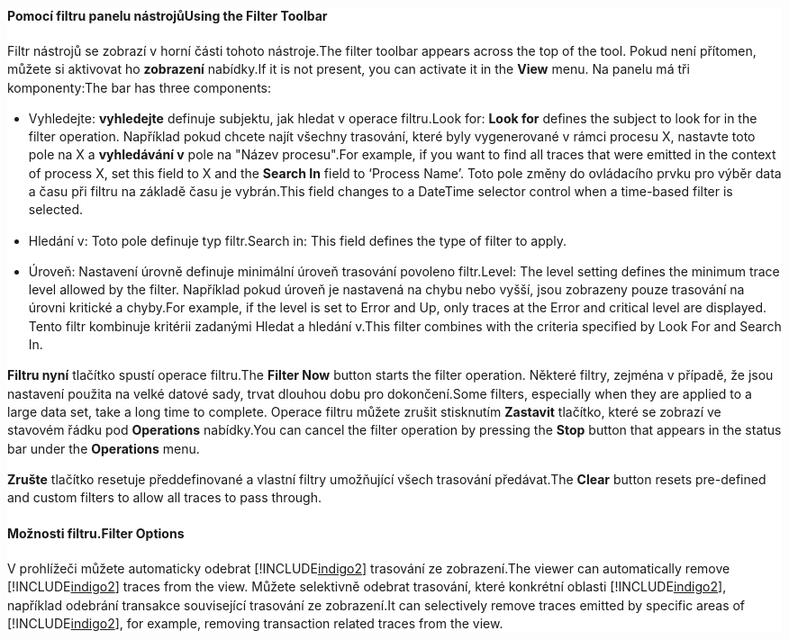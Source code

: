 #### <a name="using-the-filter-toolbar"></a><span data-ttu-id="3687e-310">Pomocí filtru panelu nástrojů</span><span class="sxs-lookup"><span data-stu-id="3687e-310">Using the Filter Toolbar</span></span>  
 <span data-ttu-id="3687e-311">Filtr nástrojů se zobrazí v horní části tohoto nástroje.</span><span class="sxs-lookup"><span data-stu-id="3687e-311">The filter toolbar appears across the top of the tool.</span></span> <span data-ttu-id="3687e-312">Pokud není přítomen, můžete si aktivovat ho **zobrazení** nabídky.</span><span class="sxs-lookup"><span data-stu-id="3687e-312">If it is not present, you can activate it in the **View** menu.</span></span> <span data-ttu-id="3687e-313">Na panelu má tři komponenty:</span><span class="sxs-lookup"><span data-stu-id="3687e-313">The bar has three components:</span></span>  
  
-   <span data-ttu-id="3687e-314">Vyhledejte: **vyhledejte** definuje subjektu, jak hledat v operace filtru.</span><span class="sxs-lookup"><span data-stu-id="3687e-314">Look for: **Look for** defines the subject to look for in the filter operation.</span></span> <span data-ttu-id="3687e-315">Například pokud chcete najít všechny trasování, které byly vygenerované v rámci procesu X, nastavte toto pole na X a **vyhledávání v** pole na "Název procesu".</span><span class="sxs-lookup"><span data-stu-id="3687e-315">For example, if you want to find all traces that were emitted in the context of process X, set this field to X and the **Search In** field to ‘Process Name’.</span></span> <span data-ttu-id="3687e-316">Toto pole změny do ovládacího prvku pro výběr data a času při filtru na základě času je vybrán.</span><span class="sxs-lookup"><span data-stu-id="3687e-316">This field changes to a DateTime selector control when a time-based filter is selected.</span></span>  
  
-   <span data-ttu-id="3687e-317">Hledání v: Toto pole definuje typ filtr.</span><span class="sxs-lookup"><span data-stu-id="3687e-317">Search in: This field defines the type of filter to apply.</span></span>  
  
-   <span data-ttu-id="3687e-318">Úroveň: Nastavení úrovně definuje minimální úroveň trasování povoleno filtr.</span><span class="sxs-lookup"><span data-stu-id="3687e-318">Level: The level setting defines the minimum trace level allowed by the filter.</span></span> <span data-ttu-id="3687e-319">Například pokud úroveň je nastavená na chybu nebo vyšší, jsou zobrazeny pouze trasování na úrovni kritické a chyby.</span><span class="sxs-lookup"><span data-stu-id="3687e-319">For example, if the level is set to Error and Up, only traces at the Error and critical level are displayed.</span></span> <span data-ttu-id="3687e-320">Tento filtr kombinuje kritérii zadanými Hledat a hledání v.</span><span class="sxs-lookup"><span data-stu-id="3687e-320">This filter combines with the criteria specified by Look For and Search In.</span></span>  
  
 <span data-ttu-id="3687e-321">**Filtru nyní** tlačítko spustí operace filtru.</span><span class="sxs-lookup"><span data-stu-id="3687e-321">The **Filter Now** button starts the filter operation.</span></span> <span data-ttu-id="3687e-322">Některé filtry, zejména v případě, že jsou nastavení použita na velké datové sady, trvat dlouhou dobu pro dokončení.</span><span class="sxs-lookup"><span data-stu-id="3687e-322">Some filters, especially when they are applied to a large data set, take a long time to complete.</span></span> <span data-ttu-id="3687e-323">Operace filtru můžete zrušit stisknutím **Zastavit** tlačítko, které se zobrazí ve stavovém řádku pod **Operations** nabídky.</span><span class="sxs-lookup"><span data-stu-id="3687e-323">You can cancel the filter operation by pressing the **Stop** button that appears in the status bar under the **Operations** menu.</span></span>  
  
 <span data-ttu-id="3687e-324">**Zrušte** tlačítko resetuje předdefinované a vlastní filtry umožňující všech trasování předávat.</span><span class="sxs-lookup"><span data-stu-id="3687e-324">The **Clear** button resets pre-defined and custom filters to allow all traces to pass through.</span></span>  
  
#### <a name="filter-options"></a><span data-ttu-id="3687e-325">Možnosti filtru.</span><span class="sxs-lookup"><span data-stu-id="3687e-325">Filter Options</span></span>  
 <span data-ttu-id="3687e-326">V prohlížeči můžete automaticky odebrat [!INCLUDE[indigo2](../../../includes/indigo2-md.md)] trasování ze zobrazení.</span><span class="sxs-lookup"><span data-stu-id="3687e-326">The viewer can automatically remove [!INCLUDE[indigo2](../../../includes/indigo2-md.md)] traces from the view.</span></span> <span data-ttu-id="3687e-327">Můžete selektivně odebrat trasování, které konkrétní oblasti [!INCLUDE[indigo2](../../../includes/indigo2-md.md)], například odebrání transakce související trasování ze zobrazení.</span><span class="sxs-lookup"><span data-stu-id="3687e-327">It can selectively remove traces emitted by specific areas of [!INCLUDE[indigo2](../../../includes/indigo2-md.md)], for example, removing transaction related traces from the view.</span></span>  
  
